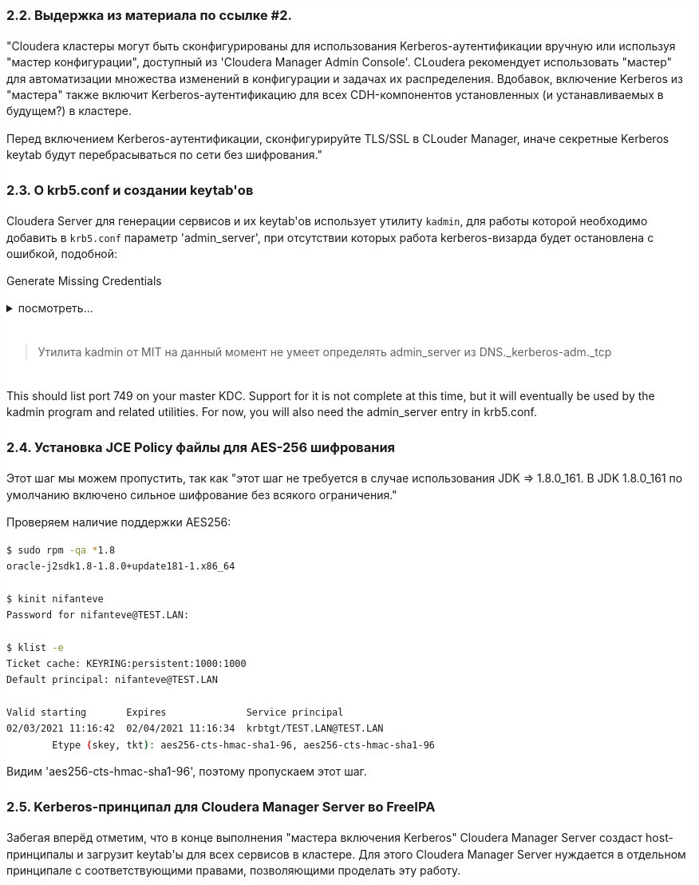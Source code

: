 ### 2.2. Выдержка из материала по ссылке #2.
"Cloudera кластеры могут быть сконфигурированы для использования Kerberos-аутентификации вручную или используя "мастер конфигурации", доступный из 'Cloudera Manager Admin Console'. CLoudera рекомендует использовать "мастер" для автоматизации множества изменений в конфигурации и задачах их распределения. Вдобавок, включение Kerberos из "мастера" также включит Kerberos-аутентификацию для всех CDH-компонентов установленных (и устанавливаемых в будущем?) в кластере.

Перед включением Kerberos-аутентификации, сконфигурируйте TLS/SSL в CLouder Manager, иначе секретные Kerberos keytab будут перебрасываться по сети без шифрования."

### 2.3. О krb5.conf и создании keytab'ов
Cloudera Server для генерации сервисов и их keytab'ов использует утилиту `kadmin`, для работы которой необходимо добавить в `krb5.conf` параметр 'admin_server', при отсутствии которых работа kerberos-визарда будет остановлена с ошибкой, подобной:

Generate Missing Credentials
<details><summary>посмотреть...</summary></details><br>

>Утилита kadmin от MIT на данный момент не умеет определять admin_server из DNS._kerberos-adm._tcp<br>
<br>
This should list port 749 on your master KDC. Support for it is not complete at this time, but it will eventually be used by the kadmin program and related utilities. For now, you will also need the admin_server entry in krb5.conf.

### 2.4. Установка JCE Policy файлы для AES-256 шифрования
Этот шаг мы можем пропустить, так как "этот шаг не требуется в случае использования JDK => 1.8.0_161. В JDK 1.8.0_161 по умолчанию включено сильное шифрование без всякого ограничения."

Проверяем наличие поддержки AES256:
```bash
$ sudo rpm -qa *1.8
oracle-j2sdk1.8-1.8.0+update181-1.x86_64

$ kinit nifanteve
Password for nifanteve@TEST.LAN:

$ klist -e
Ticket cache: KEYRING:persistent:1000:1000
Default principal: nifanteve@TEST.LAN

Valid starting       Expires              Service principal
02/03/2021 11:16:42  02/04/2021 11:16:34  krbtgt/TEST.LAN@TEST.LAN
        Etype (skey, tkt): aes256-cts-hmac-sha1-96, aes256-cts-hmac-sha1-96
```

Видим 'aes256-cts-hmac-sha1-96', поэтому пропускаем этот шаг.

### 2.5. Kerberos-принципал для Cloudera Manager Server во FreeIPA
Забегая вперёд отметим, что в конце выполнения "мастера включения Kerberos" Cloudera Manager Server создаст host-принципалы и загрузит keytab'ы для всех сервисов в кластере. Для этого Cloudera Manager Server нуждается в отдельном принципале с соответствующими правами, позволяющими проделать эту работу.
